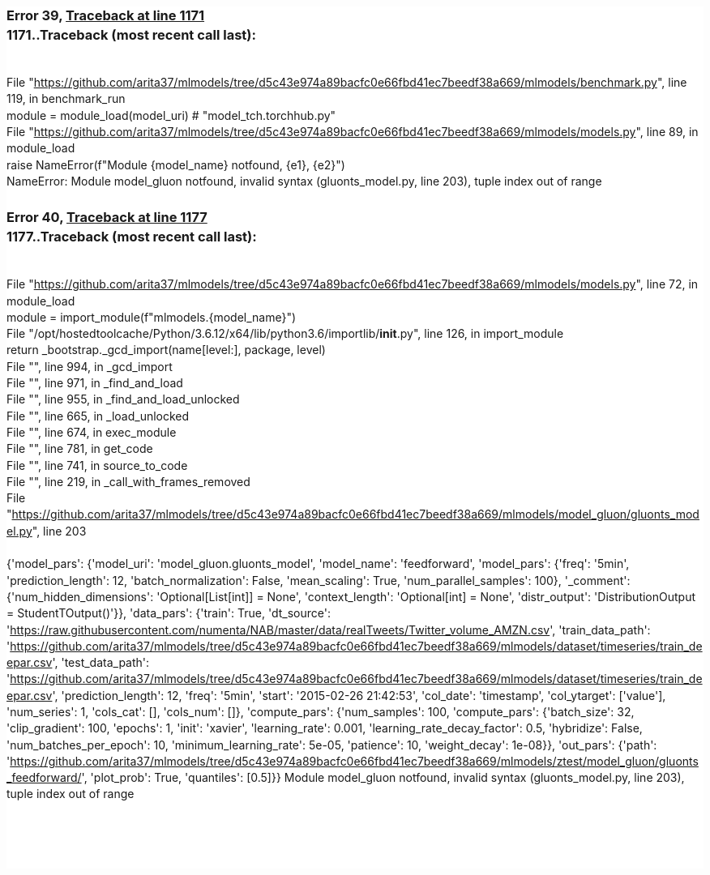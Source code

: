 

### Error 39, [Traceback at line 1171](https://github.com/arita37/mlmodels_store/blob/master/log_test_cli/log_cli.py#L1171)<br />1171..Traceback (most recent call last):
<br />  File "https://github.com/arita37/mlmodels/tree/d5c43e974a89bacfc0e66fbd41ec7beedf38a669/mlmodels/benchmark.py", line 119, in benchmark_run
<br />    module    = module_load(model_uri)   # "model_tch.torchhub.py"
<br />  File "https://github.com/arita37/mlmodels/tree/d5c43e974a89bacfc0e66fbd41ec7beedf38a669/mlmodels/models.py", line 89, in module_load
<br />    raise NameError(f"Module {model_name} notfound, {e1}, {e2}")
<br />NameError: Module model_gluon notfound, invalid syntax (gluonts_model.py, line 203), tuple index out of range



### Error 40, [Traceback at line 1177](https://github.com/arita37/mlmodels_store/blob/master/log_test_cli/log_cli.py#L1177)<br />1177..Traceback (most recent call last):
<br />  File "https://github.com/arita37/mlmodels/tree/d5c43e974a89bacfc0e66fbd41ec7beedf38a669/mlmodels/models.py", line 72, in module_load
<br />    module = import_module(f"mlmodels.{model_name}")
<br />  File "/opt/hostedtoolcache/Python/3.6.12/x64/lib/python3.6/importlib/__init__.py", line 126, in import_module
<br />    return _bootstrap._gcd_import(name[level:], package, level)
<br />  File "<frozen importlib._bootstrap>", line 994, in _gcd_import
<br />  File "<frozen importlib._bootstrap>", line 971, in _find_and_load
<br />  File "<frozen importlib._bootstrap>", line 955, in _find_and_load_unlocked
<br />  File "<frozen importlib._bootstrap>", line 665, in _load_unlocked
<br />  File "<frozen importlib._bootstrap_external>", line 674, in exec_module
<br />  File "<frozen importlib._bootstrap_external>", line 781, in get_code
<br />  File "<frozen importlib._bootstrap_external>", line 741, in source_to_code
<br />  File "<frozen importlib._bootstrap>", line 219, in _call_with_frames_removed
<br />  File "https://github.com/arita37/mlmodels/tree/d5c43e974a89bacfc0e66fbd41ec7beedf38a669/mlmodels/model_gluon/gluonts_model.py", line 203
<br />
<br />  {'model_pars': {'model_uri': 'model_gluon.gluonts_model', 'model_name': 'feedforward', 'model_pars': {'freq': '5min', 'prediction_length': 12, 'batch_normalization': False, 'mean_scaling': True, 'num_parallel_samples': 100}, '_comment': {'num_hidden_dimensions': 'Optional[List[int]] = None', 'context_length': 'Optional[int] = None', 'distr_output': 'DistributionOutput = StudentTOutput()'}}, 'data_pars': {'train': True, 'dt_source': 'https://raw.githubusercontent.com/numenta/NAB/master/data/realTweets/Twitter_volume_AMZN.csv', 'train_data_path': 'https://github.com/arita37/mlmodels/tree/d5c43e974a89bacfc0e66fbd41ec7beedf38a669/mlmodels/dataset/timeseries/train_deepar.csv', 'test_data_path': 'https://github.com/arita37/mlmodels/tree/d5c43e974a89bacfc0e66fbd41ec7beedf38a669/mlmodels/dataset/timeseries/train_deepar.csv', 'prediction_length': 12, 'freq': '5min', 'start': '2015-02-26 21:42:53', 'col_date': 'timestamp', 'col_ytarget': ['value'], 'num_series': 1, 'cols_cat': [], 'cols_num': []}, 'compute_pars': {'num_samples': 100, 'compute_pars': {'batch_size': 32, 'clip_gradient': 100, 'epochs': 1, 'init': 'xavier', 'learning_rate': 0.001, 'learning_rate_decay_factor': 0.5, 'hybridize': False, 'num_batches_per_epoch': 10, 'minimum_learning_rate': 5e-05, 'patience': 10, 'weight_decay': 1e-08}}, 'out_pars': {'path': 'https://github.com/arita37/mlmodels/tree/d5c43e974a89bacfc0e66fbd41ec7beedf38a669/mlmodels/ztest/model_gluon/gluonts_feedforward/', 'plot_prob': True, 'quantiles': [0.5]}} Module model_gluon notfound, invalid syntax (gluonts_model.py, line 203), tuple index out of range 
<br />
<br />  
<br />
<br />